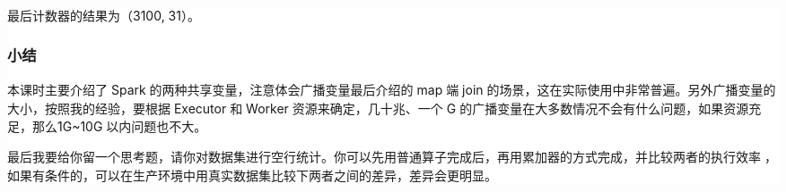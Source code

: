 最后计数器的结果为（3100, 31）。

### 小结

本课时主要介绍了 Spark 的两种共享变量，注意体会广播变量最后介绍的 map 端 join 的场景，这在实际使用中非常普遍。另外广播变量的大小，按照我的经验，要根据 Executor 和 Worker 资源来确定，几十兆、一个 G 的广播变量在大多数情况不会有什么问题，如果资源充足，那么1G~10G 以内问题也不大。

最后我要给你留一个思考题，请你对数据集进行空行统计。你可以先用普通算子完成后，再用累加器的方式完成，并比较两者的执行效率 ，如果有条件的，可以在生产环境中用真实数据集比较下两者之间的差异，差异会更明显。
